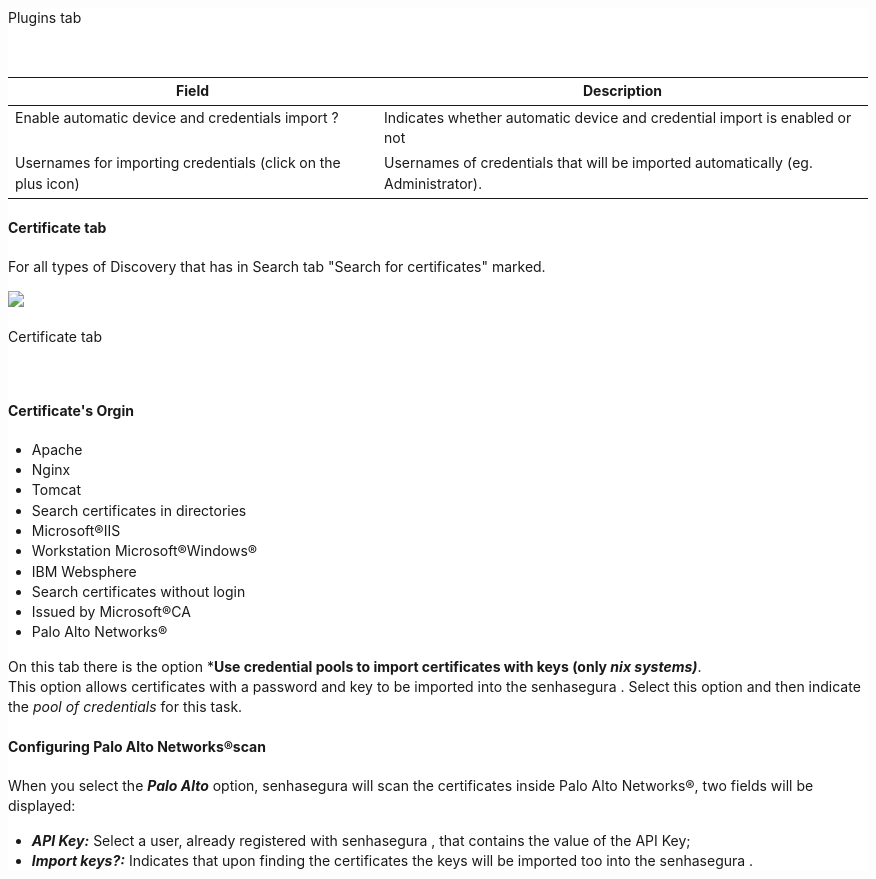 Plugins tab

 

  




| Field | Description |
| --- | --- |
| Enable automatic device and credentials import ? | Indicates whether automatic device and credential import is enabled or not |
| Usernames for importing credentials (click on the plus icon) | Usernames of credentials that will be imported automatically (eg. Administrator). |

#### Certificate tab

For all types of Discovery that has in Search tab "Search for certificates" marked.

  


![](https://cdn.document360.io/5a1d58df-64ce-42a2-8b23-688477d32f33/Images/Documentation/image-1664909252101.png)

Certificate tab

 

  




  


#### Certificate's Orgin

* Apache
* Nginx
* Tomcat
* Search certificates in directories
* Microsoft®IIS
* Workstation Microsoft®Windows®
* IBM Websphere
* Search certificates without login
* Issued by Microsoft®CA
* Palo Alto Networks®

On this tab there is the option \***Use credential pools to import certificates with keys (only *nix systems)***.  
This option allows certificates with a password and key to be imported into the senhasegura . Select this option and then indicate the *pool of credentials* for this task.

#### Configuring Palo Alto Networks®scan

When you select the ***Palo Alto*** option, senhasegura will scan the certificates inside Palo Alto Networks®, two fields will be displayed:

* ***API Key:*** Select a user, already registered with senhasegura , that contains the value of the API Key;
* ***Import keys?:*** Indicates that upon finding the certificates the keys will be imported too into the senhasegura .
